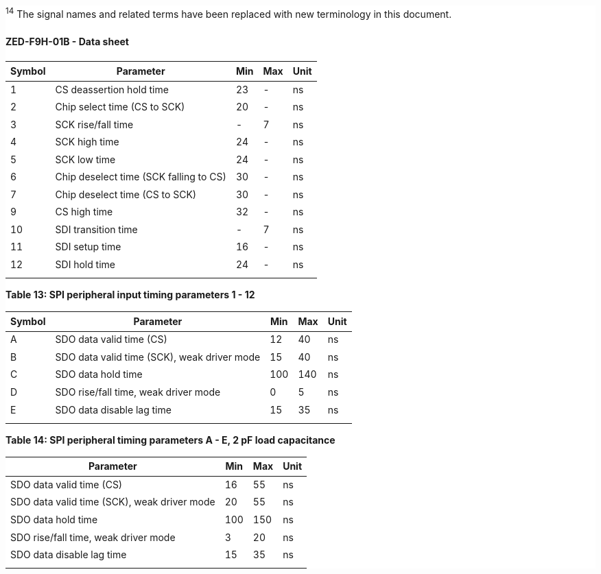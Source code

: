 <span id="page-13-4"></span>



<span id="page-13-3"></span><sup>14</sup> The signal names and related terms have been replaced with new terminology in this document.

#### ZED-F9H-01B - Data sheet



| Symbol | Parameter                              | Min | Max | Unit |
|--------|----------------------------------------|-----|-----|------|
| 1      | CS deassertion hold time               | 23  | -   | ns   |
| 2      | Chip select time (CS to SCK)           | 20  | -   | ns   |
| 3      | SCK rise/fall time                     | -   | 7   | ns   |
| 4      | SCK high time                          | 24  | -   | ns   |
| 5      | SCK low time                           | 24  | -   | ns   |
| 6      | Chip deselect time (SCK falling to CS) | 30  | -   | ns   |
| 7      | Chip deselect time (CS to SCK)         | 30  | -   | ns   |
| 9      | CS high time                           | 32  | -   | ns   |
| 10     | SDI transition time                    | -   | 7   | ns   |
| 11     | SDI setup time                         | 16  | -   | ns   |
| 12     | SDI hold time                          | 24  | -   | ns   |
|        |                                        |     |     |      |

**Table 13: SPI peripheral input timing parameters 1 - 12**

| Symbol | Parameter                                   | Min | Max | Unit |
|--------|---------------------------------------------|-----|-----|------|
| A      | SDO data valid time (CS)                    | 12  | 40  | ns   |
| B      | SDO data valid time (SCK), weak driver mode | 15  | 40  | ns   |
| C      | SDO data hold time                          | 100 | 140 | ns   |
| D      | SDO rise/fall time, weak driver mode        | 0   | 5   | ns   |
| E      | SDO data disable lag time                   | 15  | 35  | ns   |
|        |                                             |     |     |      |

**Table 14: SPI peripheral timing parameters A - E, 2 pF load capacitance**

| Parameter                                   | Min | Max | Unit |
|---------------------------------------------|-----|-----|------|
| SDO data valid time (CS)                    | 16  | 55  | ns   |
| SDO data valid time (SCK), weak driver mode | 20  | 55  | ns   |
| SDO data hold time                          | 100 | 150 | ns   |
| SDO rise/fall time, weak driver mode        | 3   | 20  | ns   |
| SDO data disable lag time                   | 15  | 35  | ns   |
|                                             |     |     |      |
